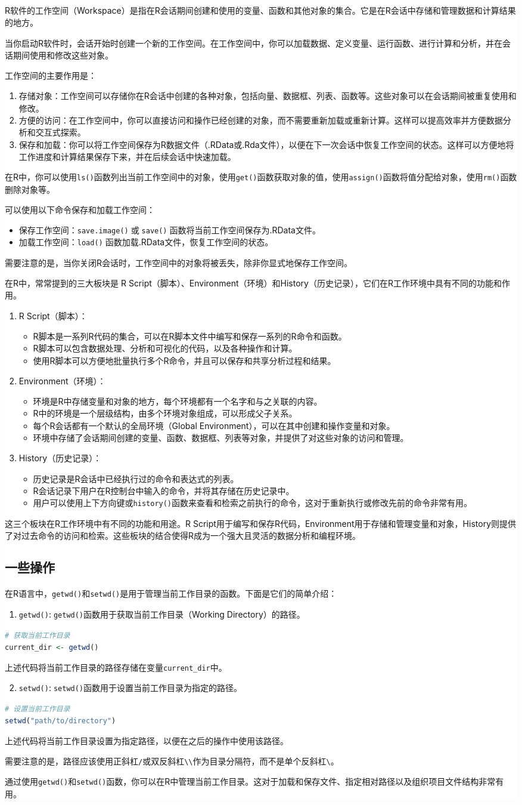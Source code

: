 R软件的工作空间（Workspace）是指在R会话期间创建和使用的变量、函数和其他对象的集合。它是在R会话中存储和管理数据和计算结果的地方。

当你启动R软件时，会话开始时创建一个新的工作空间。在工作空间中，你可以加载数据、定义变量、运行函数、进行计算和分析，并在会话期间使用和修改这些对象。

工作空间的主要作用是：

1. 存储对象：工作空间可以存储你在R会话中创建的各种对象，包括向量、数据框、列表、函数等。这些对象可以在会话期间被重复使用和修改。
2. 方便的访问：在工作空间中，你可以直接访问和操作已经创建的对象，而不需要重新加载或重新计算。这样可以提高效率并方便数据分析和交互式探索。
3. 保存和加载：你可以将工作空间保存为R数据文件（.RData或.Rda文件），以便在下一次会话中恢复工作空间的状态。这样可以方便地将工作进度和计算结果保存下来，并在后续会话中快速加载。

在R中，你可以使用`ls()`函数列出当前工作空间中的对象，使用`get()`函数获取对象的值，使用`assign()`函数将值分配给对象，使用`rm()`函数删除对象等。

可以使用以下命令保存和加载工作空间：

- 保存工作空间：`save.image()` 或 `save()` 函数将当前工作空间保存为.RData文件。
- 加载工作空间：`load()` 函数加载.RData文件，恢复工作空间的状态。

需要注意的是，当你关闭R会话时，工作空间中的对象将被丢失，除非你显式地保存工作空间。

在R中，常常提到的三大板块是 R Script（脚本）、Environment（环境）和History（历史记录），它们在R工作环境中具有不同的功能和作用。

1. R Script（脚本）：
   - R脚本是一系列R代码的集合，可以在R脚本文件中编写和保存一系列的R命令和函数。
   - R脚本可以包含数据处理、分析和可视化的代码，以及各种操作和计算。
   - 使用R脚本可以方便地批量执行多个R命令，并且可以保存和共享分析过程和结果。

2. Environment（环境）：
   - 环境是R中存储变量和对象的地方，每个环境都有一个名字和与之关联的内容。
   - R中的环境是一个层级结构，由多个环境对象组成，可以形成父子关系。
   - 每个R会话都有一个默认的全局环境（Global Environment），可以在其中创建和操作变量和对象。
   - 环境中存储了会话期间创建的变量、函数、数据框、列表等对象，并提供了对这些对象的访问和管理。

3. History（历史记录）：
   - 历史记录是R会话中已经执行过的命令和表达式的列表。
   - R会话记录下用户在R控制台中输入的命令，并将其存储在历史记录中。
   - 用户可以使用上下方向键或`history()`函数来查看和检索之前执行的命令，这对于重新执行或修改先前的命令非常有用。

这三个板块在R工作环境中有不同的功能和用途。R Script用于编写和保存R代码，Environment用于存储和管理变量和对象，History则提供了对过去命令的访问和检索。这些板块的结合使得R成为一个强大且灵活的数据分析和编程环境。

## 一些操作

在R语言中，`getwd()`和`setwd()`是用于管理当前工作目录的函数。下面是它们的简单介绍：

1. `getwd()`: `getwd()`函数用于获取当前工作目录（Working Directory）的路径。

```R
# 获取当前工作目录
current_dir <- getwd()
```

上述代码将当前工作目录的路径存储在变量`current_dir`中。

2. `setwd()`: `setwd()`函数用于设置当前工作目录为指定的路径。

```R
# 设置当前工作目录
setwd("path/to/directory")
```

上述代码将当前工作目录设置为指定路径，以便在之后的操作中使用该路径。

需要注意的是，路径应该使用正斜杠`/`或双反斜杠`\\`作为目录分隔符，而不是单个反斜杠`\`。

通过使用`getwd()`和`setwd()`函数，你可以在R中管理当前工作目录。这对于加载和保存文件、指定相对路径以及组织项目文件结构非常有用。